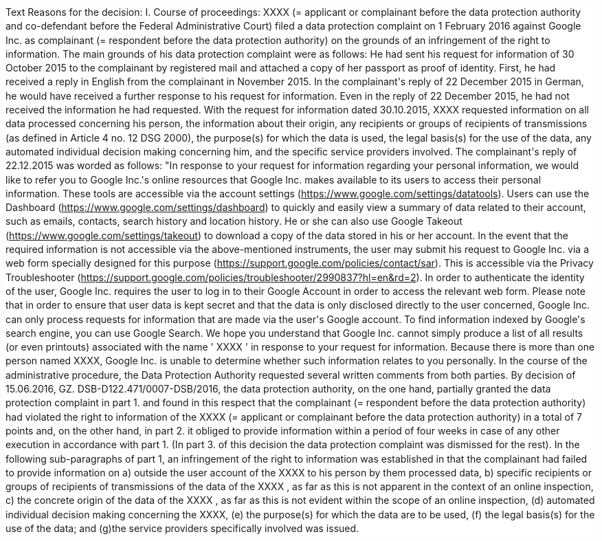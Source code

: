 Text
Reasons for the decision:
I. Course of proceedings:
 XXXX (= applicant or complainant before the data protection authority and co-defendant before the Federal Administrative Court) filed a data protection complaint on 1 February 2016 against Google Inc. as complainant (= respondent before the data protection authority) on the grounds of an infringement of the right to information. The main grounds of his data protection complaint were as follows:
He had sent his request for information of 30 October 2015 to the complainant by registered mail and attached a copy of her passport as proof of identity. First, he had received a reply in English from the complainant in November 2015. In the complainant's reply of 22 December 2015 in German, he would have received a further response to his request for information. Even in the reply of 22 December 2015, he had not received the information he had requested. 
With the request for information dated 30.10.2015, XXXX requested information on 
	all data processed concerning his person, 
	the information about their origin,
	any recipients or groups of recipients of transmissions (as defined in Article 4 no. 12 DSG 2000),
	the purpose(s) for which the data is used,
	the legal basis(s) for the use of the data,
	any automated individual decision making concerning him, and 
	the specific service providers involved.
The complainant's reply of 22.12.2015 was worded as follows:
"In response to your request for information regarding your personal information, we would like to refer you to Google Inc.'s online resources that Google Inc. makes available to its users to access their personal information. 
These tools are accessible via the account settings (https://www.google.com/settings/datatools). Users can use the Dashboard (https://www.google.com/settings/dashboard) to quickly and easily view a summary of data related to their account, such as emails, contacts, search history and location history. He or she can also use Google Takeout (https://www.google.com/settings/takeout) to download a copy of the data stored in his or her account. 
In the event that the required information is not accessible via the above-mentioned instruments, the user may submit his request to Google Inc. via a web form specially designed for this purpose (https://support.google.com/policies/contact/sar). This is accessible via the Privacy Troubleshooter (https://support.google.com/policies/troubleshooter/2990837?hl=en&rd=2). In order to authenticate the identity of the user, Google Inc. requires the user to log in to their Google Account in order to access the relevant web form.
Please note that in order to ensure that user data is kept secret and that the data is only disclosed directly to the user concerned, Google Inc. can only process requests for information that are made via the user's Google account.
To find information indexed by Google's search engine, you can use Google Search. We hope you understand that Google Inc. cannot simply produce a list of all results (or even printouts) associated with the name ' XXXX ' in response to your request for information. Because there is more than one person named XXXX, Google Inc. is unable to determine whether such information relates to you personally.
In the course of the administrative procedure, the Data Protection Authority requested several written comments from both parties.
By decision of 15.06.2016, GZ. DSB-D122.471/0007-DSB/2016, the data protection authority, on the one hand, partially granted the data protection complaint in part 1. and found in this respect that the complainant (= respondent before the data protection authority) had violated the right to information of the XXXX (= applicant or complainant before the data protection authority) in a total of 7 points and, on the other hand, in part 2. it obliged to provide information within a period of four weeks in case of any other execution in accordance with part 1. (In part 3. of this decision the data protection complaint was dismissed for the rest).
In the following sub-paragraphs of part 1, an infringement of the right to information was established in that the complainant had failed to provide information on
a)	outside the user account of the XXXX to his person by them processed data,
b) 	specific recipients or groups of recipients of transmissions of the data of the XXXX , as far as this is not apparent in the context of an online inspection,
c) 	the concrete origin of the data of the XXXX , as far as this is not evident within the scope of an online inspection,
	(d)	automated individual decision making concerning the XXXX,
	(e)	the purpose(s) for which the data are to be used,
	(f)	the legal basis(s) for the use of the data; and
	(g)the 	service providers specifically involved
was issued.